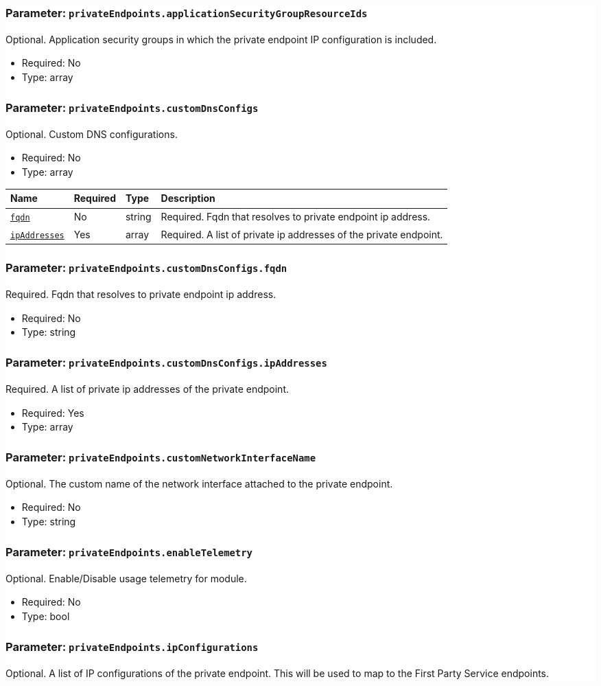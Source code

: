### Parameter: `privateEndpoints.applicationSecurityGroupResourceIds`

Optional. Application security groups in which the private endpoint IP configuration is included.

- Required: No
- Type: array

### Parameter: `privateEndpoints.customDnsConfigs`

Optional. Custom DNS configurations.

- Required: No
- Type: array

| Name | Required | Type | Description |
| :-- | :-- | :--| :-- |
| [`fqdn`](#parameter-privateendpointscustomdnsconfigsfqdn) | No | string | Required. Fqdn that resolves to private endpoint ip address. |
| [`ipAddresses`](#parameter-privateendpointscustomdnsconfigsipaddresses) | Yes | array | Required. A list of private ip addresses of the private endpoint. |

### Parameter: `privateEndpoints.customDnsConfigs.fqdn`

Required. Fqdn that resolves to private endpoint ip address.

- Required: No
- Type: string

### Parameter: `privateEndpoints.customDnsConfigs.ipAddresses`

Required. A list of private ip addresses of the private endpoint.

- Required: Yes
- Type: array


### Parameter: `privateEndpoints.customNetworkInterfaceName`

Optional. The custom name of the network interface attached to the private endpoint.

- Required: No
- Type: string

### Parameter: `privateEndpoints.enableTelemetry`

Optional. Enable/Disable usage telemetry for module.

- Required: No
- Type: bool

### Parameter: `privateEndpoints.ipConfigurations`

Optional. A list of IP configurations of the private endpoint. This will be used to map to the First Party Service endpoints.
